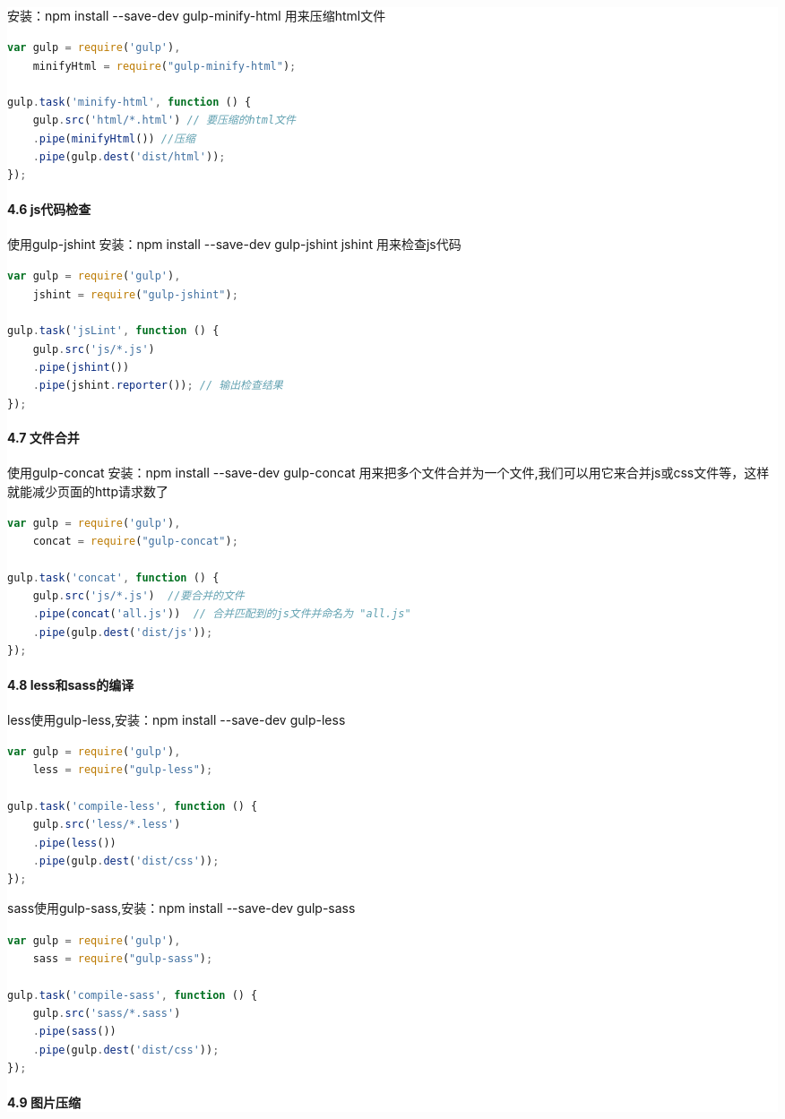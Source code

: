 安装：npm install --save-dev gulp-minify-html
用来压缩html文件
```javascript
var gulp = require('gulp'),
    minifyHtml = require("gulp-minify-html");
 
gulp.task('minify-html', function () {
    gulp.src('html/*.html') // 要压缩的html文件
    .pipe(minifyHtml()) //压缩
    .pipe(gulp.dest('dist/html'));
});
```
#### 4.6 js代码检查
使用gulp-jshint
安装：npm install --save-dev gulp-jshint jshint
用来检查js代码
```javascript
var gulp = require('gulp'),
    jshint = require("gulp-jshint");
 
gulp.task('jsLint', function () {
    gulp.src('js/*.js')
    .pipe(jshint())
    .pipe(jshint.reporter()); // 输出检查结果
});
```
#### 4.7 文件合并
使用gulp-concat
安装：npm install --save-dev gulp-concat
用来把多个文件合并为一个文件,我们可以用它来合并js或css文件等，这样就能减少页面的http请求数了
```javascript
var gulp = require('gulp'),
    concat = require("gulp-concat");
 
gulp.task('concat', function () {
    gulp.src('js/*.js')  //要合并的文件
    .pipe(concat('all.js'))  // 合并匹配到的js文件并命名为 "all.js"
    .pipe(gulp.dest('dist/js'));
});
```
#### 4.8 less和sass的编译
less使用gulp-less,安装：npm install --save-dev gulp-less
```javascript
var gulp = require('gulp'),
    less = require("gulp-less");
 
gulp.task('compile-less', function () {
    gulp.src('less/*.less')
    .pipe(less())
    .pipe(gulp.dest('dist/css'));
});
```
sass使用gulp-sass,安装：npm install --save-dev gulp-sass
```javascript
var gulp = require('gulp'),
    sass = require("gulp-sass");
 
gulp.task('compile-sass', function () {
    gulp.src('sass/*.sass')
    .pipe(sass())
    .pipe(gulp.dest('dist/css'));
});
```
#### 4.9 图片压缩